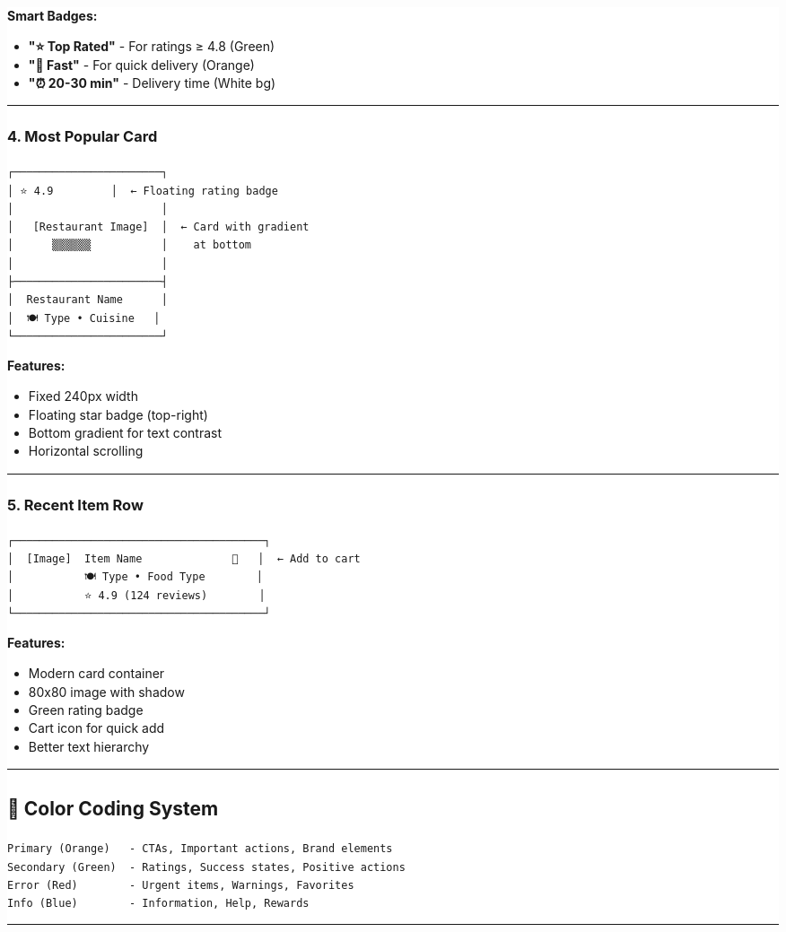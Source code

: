 **Smart Badges:**
- **"⭐ Top Rated"** - For ratings ≥ 4.8 (Green)
- **"🚀 Fast"** - For quick delivery (Orange)
- **"⏰ 20-30 min"** - Delivery time (White bg)

---

### 4. **Most Popular Card**
```
┌───────────────────────┐
│ ⭐ 4.9         │  ← Floating rating badge
│                       │
│   [Restaurant Image]  │  ← Card with gradient
│      ▒▒▒▒▒▒           │    at bottom
│                       │
├───────────────────────┤
│  Restaurant Name      │
│  🍽️ Type • Cuisine   │
└───────────────────────┘
```

**Features:**
- Fixed 240px width
- Floating star badge (top-right)
- Bottom gradient for text contrast
- Horizontal scrolling

---

### 5. **Recent Item Row**
```
┌───────────────────────────────────────┐
│  [Image]  Item Name              🛒   │  ← Add to cart
│           🍽️ Type • Food Type        │
│           ⭐ 4.9 (124 reviews)        │
└───────────────────────────────────────┘
```

**Features:**
- Modern card container
- 80x80 image with shadow
- Green rating badge
- Cart icon for quick add
- Better text hierarchy

---

## 🎨 Color Coding System

```
Primary (Orange)   - CTAs, Important actions, Brand elements
Secondary (Green)  - Ratings, Success states, Positive actions  
Error (Red)        - Urgent items, Warnings, Favorites
Info (Blue)        - Information, Help, Rewards
```

---